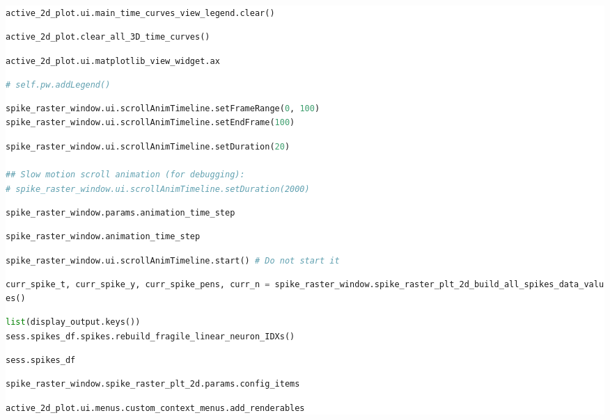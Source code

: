 ```python scene__Default pycharm={"is_executing": false, "name": "#%%\n"} Scene=true tags=["ActiveScene", "gui", "launch", "main_run"]
active_2d_plot.ui.main_time_curves_view_legend.clear()
```

```python scene__Default pycharm={"is_executing": false, "name": "#%%\n"} Scene=true tags=["ActiveScene", "gui", "launch", "main_run"]
active_2d_plot.clear_all_3D_time_curves()
```

```python scene__Default pycharm={"is_executing": false, "name": "#%%\n"} Scene=true tags=["ActiveScene", "gui", "launch", "main_run"]
active_2d_plot.ui.matplotlib_view_widget.ax
```

```python scene__Default pycharm={"is_executing": false, "name": "#%%\n"} Scene=true tags=["ActiveScene", "gui", "launch", "main_run"]
# self.pw.addLegend()
```

```python scene__Default pycharm={"is_executing": false, "name": "#%%\n"} Scene=true tags=["ActiveScene", "gui", "launch", "main_run"]
spike_raster_window.ui.scrollAnimTimeline.setFrameRange(0, 100)
spike_raster_window.ui.scrollAnimTimeline.setEndFrame(100)
```

```python scene__Default pycharm={"is_executing": false, "name": "#%%\n"} Scene=true tags=["ActiveScene", "gui", "launch", "main_run"]
spike_raster_window.ui.scrollAnimTimeline.setDuration(20)

## Slow motion scroll animation (for debugging):
# spike_raster_window.ui.scrollAnimTimeline.setDuration(2000)
```

```python scene__Default pycharm={"is_executing": false, "name": "#%%\n"} Scene=true tags=["ActiveScene", "gui", "launch", "main_run"]
spike_raster_window.params.animation_time_step
```

```python scene__Default pycharm={"is_executing": false, "name": "#%%\n"} Scene=true tags=["ActiveScene", "gui", "launch", "main_run"]
spike_raster_window.animation_time_step
```

```python scene__Default pycharm={"is_executing": false, "name": "#%%\n"} Scene=true tags=["ActiveScene", "gui", "launch", "main_run"]
spike_raster_window.ui.scrollAnimTimeline.start() # Do not start it
```

```python scene__Default pycharm={"is_executing": false, "name": "#%%\n"} Scene=true tags=["ActiveScene", "gui", "launch", "main_run"]
curr_spike_t, curr_spike_y, curr_spike_pens, curr_n = spike_raster_window.spike_raster_plt_2d_build_all_spikes_data_values()
```

```python scene__Default pycharm={"is_executing": false, "name": "#%%\n"} Scene=true tags=["ActiveScene", "gui", "launch", "main_run"]
list(display_output.keys())
sess.spikes_df.spikes.rebuild_fragile_linear_neuron_IDXs()
```

```python scene__Default pycharm={"is_executing": false, "name": "#%%\n"} Scene=true tags=["ActiveScene", "gui", "launch", "main_run"]
sess.spikes_df
```

```python scene__Default pycharm={"is_executing": false, "name": "#%%\n"} Scene=true tags=["ActiveScene", "gui", "launch", "main_run"]
spike_raster_window.spike_raster_plt_2d.params.config_items
```

```python scene__Default pycharm={"is_executing": false, "name": "#%%\n"} Scene=true tags=["ActiveScene", "gui", "launch", "main_run"]
active_2d_plot.ui.menus.custom_context_menus.add_renderables
```

